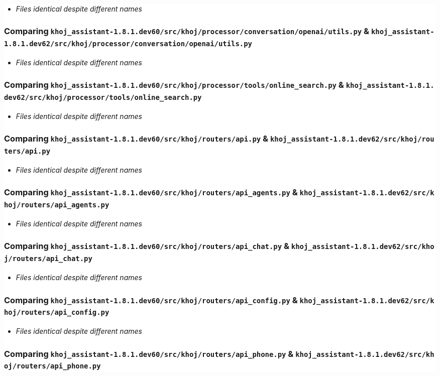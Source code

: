  * *Files identical despite different names*

### Comparing `khoj_assistant-1.8.1.dev60/src/khoj/processor/conversation/openai/utils.py` & `khoj_assistant-1.8.1.dev62/src/khoj/processor/conversation/openai/utils.py`

 * *Files identical despite different names*

### Comparing `khoj_assistant-1.8.1.dev60/src/khoj/processor/tools/online_search.py` & `khoj_assistant-1.8.1.dev62/src/khoj/processor/tools/online_search.py`

 * *Files identical despite different names*

### Comparing `khoj_assistant-1.8.1.dev60/src/khoj/routers/api.py` & `khoj_assistant-1.8.1.dev62/src/khoj/routers/api.py`

 * *Files identical despite different names*

### Comparing `khoj_assistant-1.8.1.dev60/src/khoj/routers/api_agents.py` & `khoj_assistant-1.8.1.dev62/src/khoj/routers/api_agents.py`

 * *Files identical despite different names*

### Comparing `khoj_assistant-1.8.1.dev60/src/khoj/routers/api_chat.py` & `khoj_assistant-1.8.1.dev62/src/khoj/routers/api_chat.py`

 * *Files identical despite different names*

### Comparing `khoj_assistant-1.8.1.dev60/src/khoj/routers/api_config.py` & `khoj_assistant-1.8.1.dev62/src/khoj/routers/api_config.py`

 * *Files identical despite different names*

### Comparing `khoj_assistant-1.8.1.dev60/src/khoj/routers/api_phone.py` & `khoj_assistant-1.8.1.dev62/src/khoj/routers/api_phone.py`

